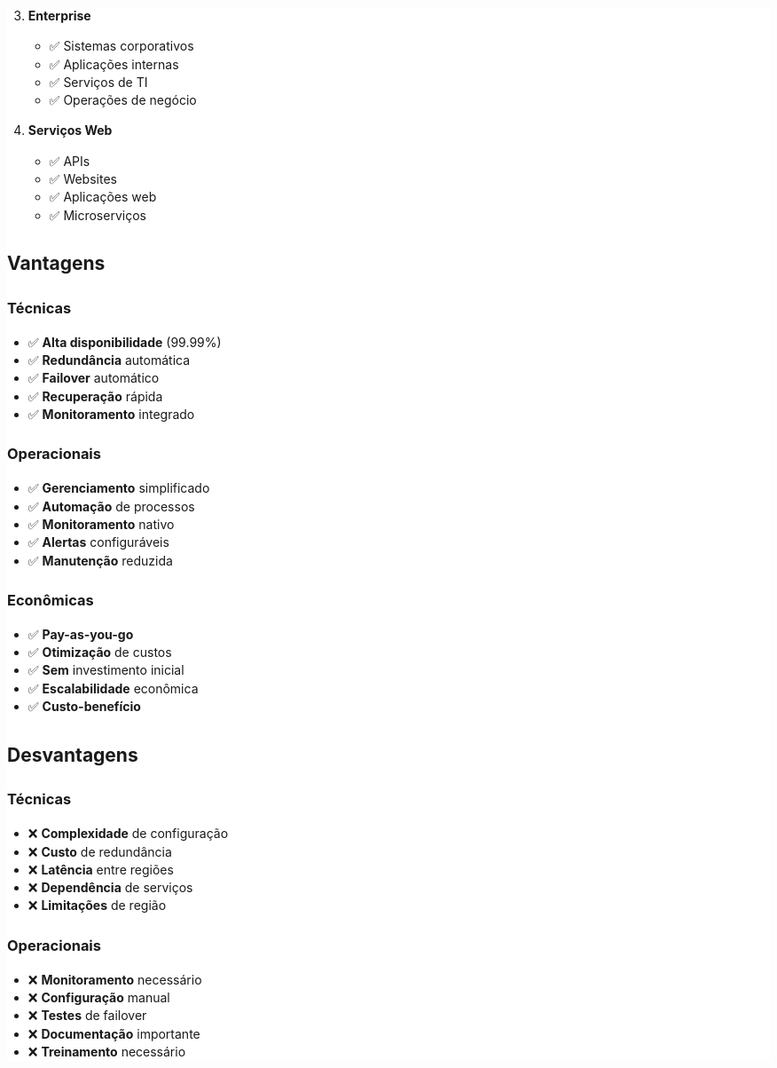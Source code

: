 3. **Enterprise**
   - ✅ Sistemas corporativos
   - ✅ Aplicações internas
   - ✅ Serviços de TI
   - ✅ Operações de negócio

4. **Serviços Web**
   - ✅ APIs
   - ✅ Websites
   - ✅ Aplicações web
   - ✅ Microserviços

## Vantagens

### Técnicas
- ✅ **Alta disponibilidade** (99.99%)
- ✅ **Redundância** automática
- ✅ **Failover** automático
- ✅ **Recuperação** rápida
- ✅ **Monitoramento** integrado

### Operacionais
- ✅ **Gerenciamento** simplificado
- ✅ **Automação** de processos
- ✅ **Monitoramento** nativo
- ✅ **Alertas** configuráveis
- ✅ **Manutenção** reduzida

### Econômicas
- ✅ **Pay-as-you-go**
- ✅ **Otimização** de custos
- ✅ **Sem** investimento inicial
- ✅ **Escalabilidade** econômica
- ✅ **Custo-benefício**

## Desvantagens

### Técnicas
- ❌ **Complexidade** de configuração
- ❌ **Custo** de redundância
- ❌ **Latência** entre regiões
- ❌ **Dependência** de serviços
- ❌ **Limitações** de região

### Operacionais
- ❌ **Monitoramento** necessário
- ❌ **Configuração** manual
- ❌ **Testes** de failover
- ❌ **Documentação** importante
- ❌ **Treinamento** necessário
